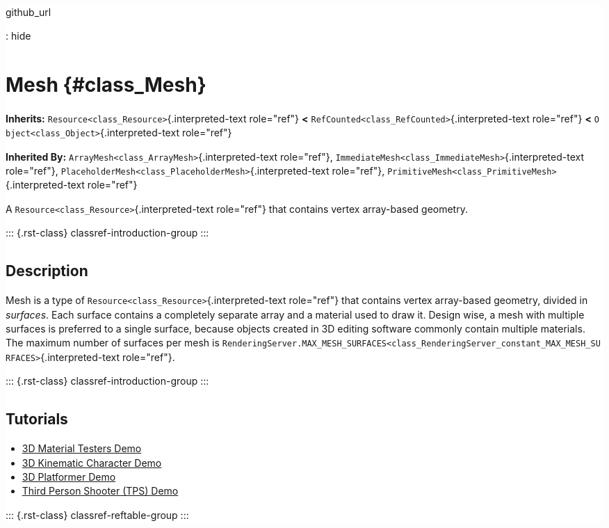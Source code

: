 github_url

:   hide

# Mesh {#class_Mesh}

**Inherits:** `Resource<class_Resource>`{.interpreted-text role="ref"}
**\<** `RefCounted<class_RefCounted>`{.interpreted-text role="ref"}
**\<** `Object<class_Object>`{.interpreted-text role="ref"}

**Inherited By:** `ArrayMesh<class_ArrayMesh>`{.interpreted-text
role="ref"}, `ImmediateMesh<class_ImmediateMesh>`{.interpreted-text
role="ref"}, `PlaceholderMesh<class_PlaceholderMesh>`{.interpreted-text
role="ref"}, `PrimitiveMesh<class_PrimitiveMesh>`{.interpreted-text
role="ref"}

A `Resource<class_Resource>`{.interpreted-text role="ref"} that contains
vertex array-based geometry.

::: {.rst-class}
classref-introduction-group
:::

## Description

Mesh is a type of `Resource<class_Resource>`{.interpreted-text
role="ref"} that contains vertex array-based geometry, divided in
*surfaces*. Each surface contains a completely separate array and a
material used to draw it. Design wise, a mesh with multiple surfaces is
preferred to a single surface, because objects created in 3D editing
software commonly contain multiple materials. The maximum number of
surfaces per mesh is
`RenderingServer.MAX_MESH_SURFACES<class_RenderingServer_constant_MAX_MESH_SURFACES>`{.interpreted-text
role="ref"}.

::: {.rst-class}
classref-introduction-group
:::

## Tutorials

- [3D Material Testers
  Demo](https://godotengine.org/asset-library/asset/2742)
- [3D Kinematic Character
  Demo](https://godotengine.org/asset-library/asset/2739)
- [3D Platformer Demo](https://godotengine.org/asset-library/asset/2748)
- [Third Person Shooter (TPS)
  Demo](https://godotengine.org/asset-library/asset/2710)

::: {.rst-class}
classref-reftable-group
:::
